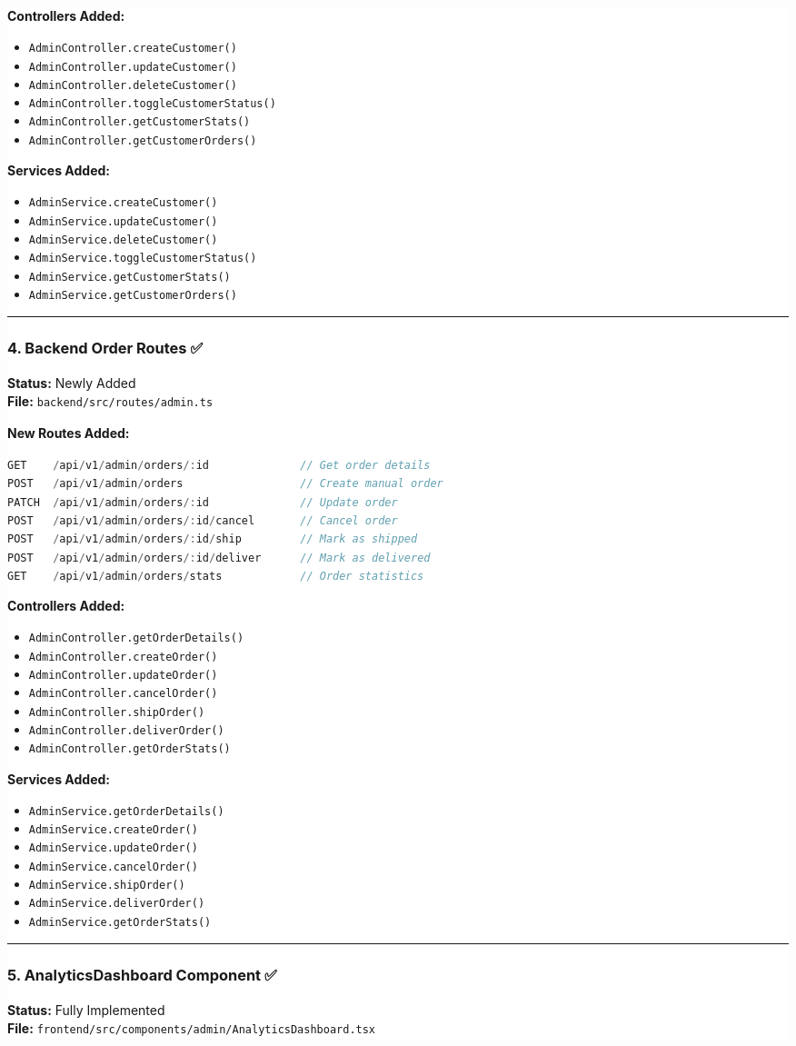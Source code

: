 **Controllers Added:**
- `AdminController.createCustomer()`
- `AdminController.updateCustomer()`
- `AdminController.deleteCustomer()`
- `AdminController.toggleCustomerStatus()`
- `AdminController.getCustomerStats()`
- `AdminController.getCustomerOrders()`

**Services Added:**
- `AdminService.createCustomer()`
- `AdminService.updateCustomer()`
- `AdminService.deleteCustomer()`
- `AdminService.toggleCustomerStatus()`
- `AdminService.getCustomerStats()`
- `AdminService.getCustomerOrders()`

---

### 4. **Backend Order Routes** ✅
**Status:** Newly Added  
**File:** `backend/src/routes/admin.ts`

**New Routes Added:**
```typescript
GET    /api/v1/admin/orders/:id              // Get order details
POST   /api/v1/admin/orders                  // Create manual order
PATCH  /api/v1/admin/orders/:id              // Update order
POST   /api/v1/admin/orders/:id/cancel       // Cancel order
POST   /api/v1/admin/orders/:id/ship         // Mark as shipped
POST   /api/v1/admin/orders/:id/deliver      // Mark as delivered
GET    /api/v1/admin/orders/stats            // Order statistics
```

**Controllers Added:**
- `AdminController.getOrderDetails()`
- `AdminController.createOrder()`
- `AdminController.updateOrder()`
- `AdminController.cancelOrder()`
- `AdminController.shipOrder()`
- `AdminController.deliverOrder()`
- `AdminController.getOrderStats()`

**Services Added:**
- `AdminService.getOrderDetails()`
- `AdminService.createOrder()`
- `AdminService.updateOrder()`
- `AdminService.cancelOrder()`
- `AdminService.shipOrder()`
- `AdminService.deliverOrder()`
- `AdminService.getOrderStats()`

---

### 5. **AnalyticsDashboard Component** ✅
**Status:** Fully Implemented  
**File:** `frontend/src/components/admin/AnalyticsDashboard.tsx`
